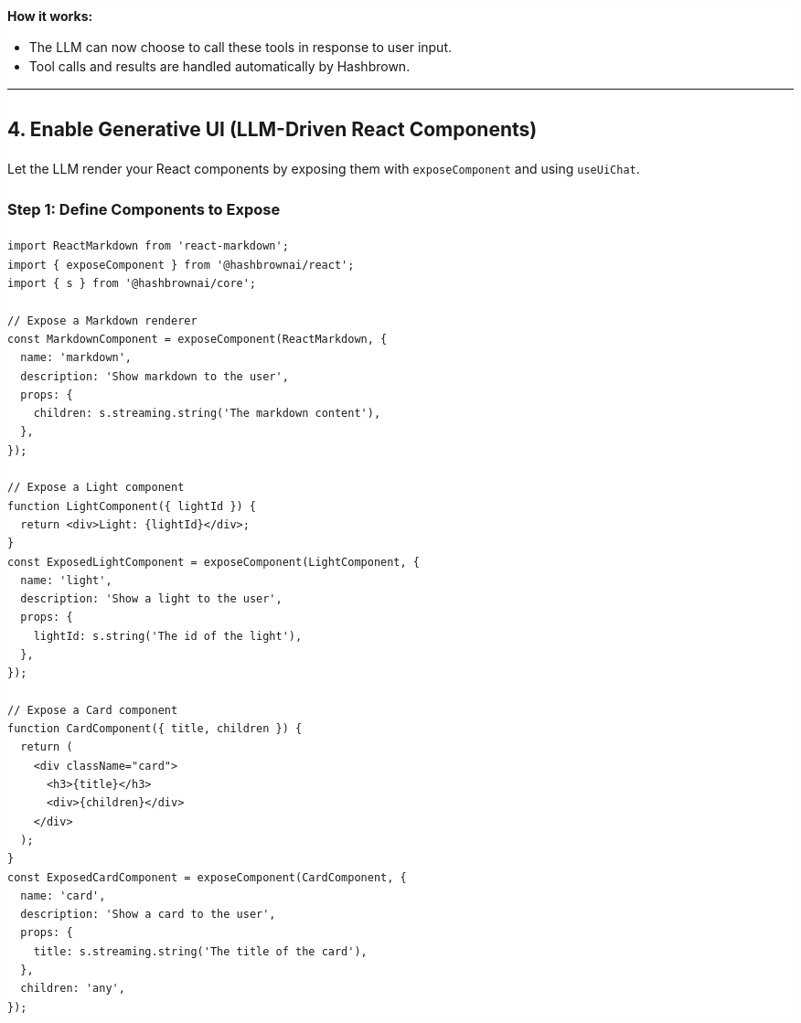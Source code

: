 **How it works:**

- The LLM can now choose to call these tools in response to user input.
- Tool calls and results are handled automatically by Hashbrown.

---

## 4. Enable Generative UI (LLM-Driven React Components)

Let the LLM render your React components by exposing them with `exposeComponent` and using `useUiChat`.

### Step 1: Define Components to Expose

```tsx
import ReactMarkdown from 'react-markdown';
import { exposeComponent } from '@hashbrownai/react';
import { s } from '@hashbrownai/core';

// Expose a Markdown renderer
const MarkdownComponent = exposeComponent(ReactMarkdown, {
  name: 'markdown',
  description: 'Show markdown to the user',
  props: {
    children: s.streaming.string('The markdown content'),
  },
});

// Expose a Light component
function LightComponent({ lightId }) {
  return <div>Light: {lightId}</div>;
}
const ExposedLightComponent = exposeComponent(LightComponent, {
  name: 'light',
  description: 'Show a light to the user',
  props: {
    lightId: s.string('The id of the light'),
  },
});

// Expose a Card component
function CardComponent({ title, children }) {
  return (
    <div className="card">
      <h3>{title}</h3>
      <div>{children}</div>
    </div>
  );
}
const ExposedCardComponent = exposeComponent(CardComponent, {
  name: 'card',
  description: 'Show a card to the user',
  props: {
    title: s.streaming.string('The title of the card'),
  },
  children: 'any',
});
```
